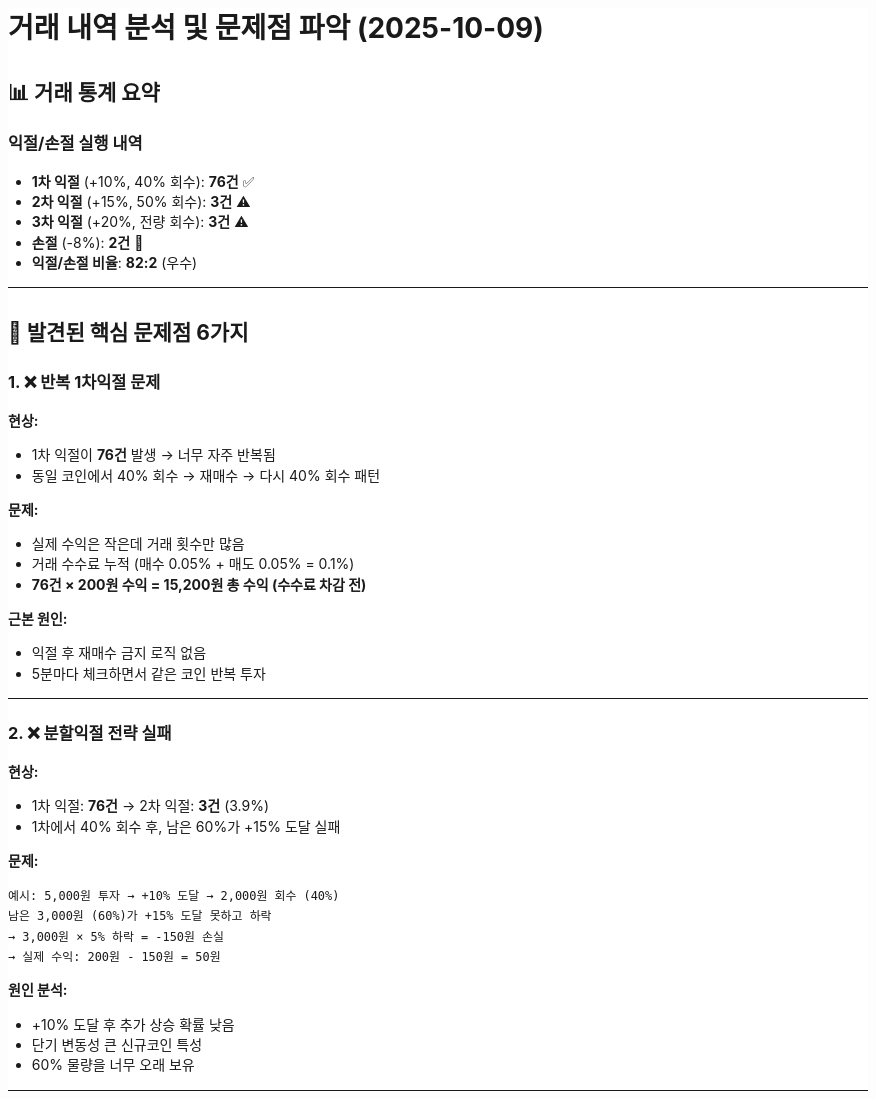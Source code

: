 # 거래 내역 분석 및 문제점 파악 (2025-10-09)

## 📊 거래 통계 요약

### 익절/손절 실행 내역
- **1차 익절** (+10%, 40% 회수): **76건** ✅
- **2차 익절** (+15%, 50% 회수): **3건** ⚠️
- **3차 익절** (+20%, 전량 회수): **3건** ⚠️
- **손절** (-8%): **2건** 🚨
- **익절/손절 비율**: **82:2** (우수)

---

## 🚨 발견된 핵심 문제점 6가지

### 1. ❌ 반복 1차익절 문제

**현상:**
- 1차 익절이 **76건** 발생 → 너무 자주 반복됨
- 동일 코인에서 40% 회수 → 재매수 → 다시 40% 회수 패턴

**문제:**
- 실제 수익은 작은데 거래 횟수만 많음
- 거래 수수료 누적 (매수 0.05% + 매도 0.05% = 0.1%)
- **76건 × 200원 수익 = 15,200원 총 수익 (수수료 차감 전)**

**근본 원인:**
- 익절 후 재매수 금지 로직 없음
- 5분마다 체크하면서 같은 코인 반복 투자

---

### 2. ❌ 분할익절 전략 실패

**현상:**
- 1차 익절: **76건** → 2차 익절: **3건** (3.9%)
- 1차에서 40% 회수 후, 남은 60%가 +15% 도달 실패

**문제:**
```
예시: 5,000원 투자 → +10% 도달 → 2,000원 회수 (40%)
남은 3,000원 (60%)가 +15% 도달 못하고 하락
→ 3,000원 × 5% 하락 = -150원 손실
→ 실제 수익: 200원 - 150원 = 50원
```

**원인 분석:**
- +10% 도달 후 추가 상승 확률 낮음
- 단기 변동성 큰 신규코인 특성
- 60% 물량을 너무 오래 보유

---
